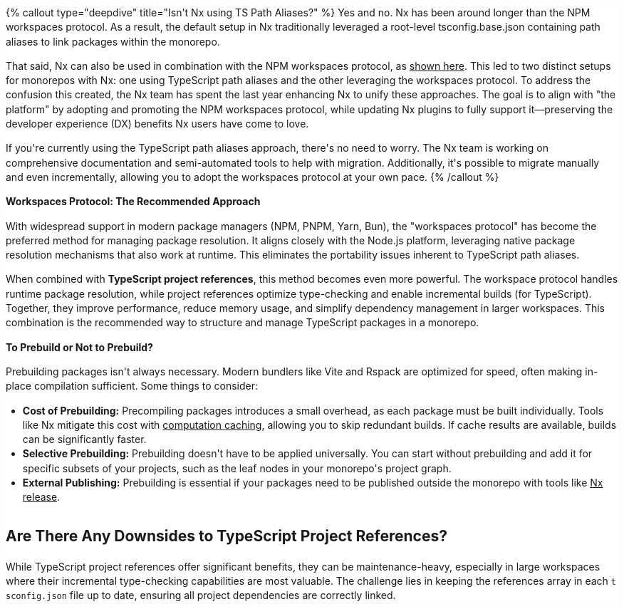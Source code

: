 {% callout type="deepdive" title="Isn't Nx using TS Path Aliases?" %}
Yes and no. Nx has been around longer than the NPM workspaces protocol. As a result, the default setup in Nx traditionally leveraged a root-level tsconfig.base.json containing path aliases to link packages within the monorepo.

That said, Nx can also be used in combination with the NPM workspaces protocol, as [shown here](/recipes/adopting-nx/adding-to-monorepo). This led to two distinct setups for monorepos with Nx: one using TypeScript path aliases and the other leveraging the workspaces protocol. To address the confusion this created, the Nx team has spent the last year enhancing Nx to unify these approaches. The goal is to align with "the platform" by adopting and promoting the NPM workspaces protocol, while updating Nx plugins to fully support it—preserving the developer experience (DX) benefits Nx users have come to love.

If you're currently using the TypeScript path aliases approach, there's no need to worry. The Nx team is working on comprehensive documentation and semi-automated tools to help with migration. Additionally, it's possible to migrate manually and even incrementally, allowing you to adopt the workspaces protocol at your own pace.
{% /callout %}

**Workspaces Protocol: The Recommended Approach**

With widespread support in modern package managers (NPM, PNPM, Yarn, Bun), the "workspaces protocol" has become the preferred method for managing package resolution. It aligns closely with the Node.js platform, leveraging native package resolution mechanisms that also work at runtime. This eliminates the portability issues inherent to TypeScript path aliases.

When combined with **TypeScript project references**, this method becomes even more powerful. The workspace protocol handles runtime package resolution, while project references optimize type-checking and enable incremental builds (for TypeScript). Together, they improve performance, reduce memory usage, and simplify dependency management in larger workspaces. This combination is the recommended way to structure and manage TypeScript packages in a monorepo.

**To Prebuild or Not to Prebuild?**

Prebuilding packages isn't always necessary. Modern bundlers like Vite and Rspack are optimized for speed, often making in-place compilation sufficient. Some things to consider:

- **Cost of Prebuilding:** Precompiling packages introduces a small overhead, as each package must be built individually. Tools like Nx mitigate this cost with [computation caching](/features/cache-task-results), allowing you to skip redundant builds. If cache results are available, builds can be significantly faster.
- **Selective Prebuilding:** Prebuilding doesn't have to be applied universally. You can start without prebuilding and add it for specific subsets of your projects, such as the leaf nodes in your monorepo's project graph.
- **External Publishing:** Prebuilding is essential if your packages need to be published outside the monorepo with tools like [Nx release](/features/manage-releases).

## Are There Any Downsides to TypeScript Project References?

While TypeScript project references offer significant benefits, they can be maintenance-heavy, especially in large workspaces where their incremental type-checking capabilities are most valuable. The challenge lies in keeping the references array in each `tsconfig.json` file up to date, ensuring all project dependencies are correctly linked.
